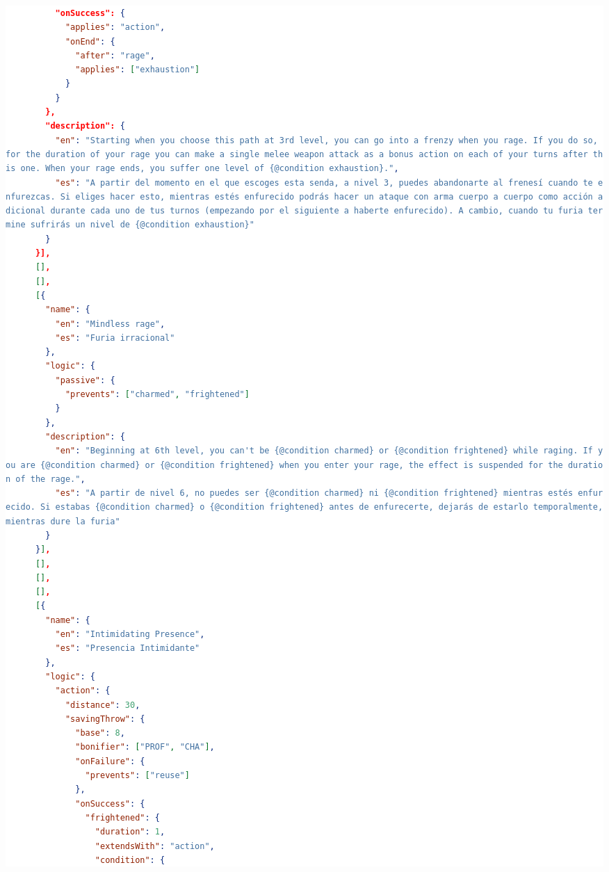 ```json
          "onSuccess": {
            "applies": "action",
            "onEnd": {
              "after": "rage",
              "applies": ["exhaustion"]
            }
          }
        },
        "description": {
          "en": "Starting when you choose this path at 3rd level, you can go into a frenzy when you rage. If you do so, for the duration of your rage you can make a single melee weapon attack as a bonus action on each of your turns after this one. When your rage ends, you suffer one level of {@condition exhaustion}.",
          "es": "A partir del momento en el que escoges esta senda, a nivel 3, puedes abandonarte al frenesí cuando te enfurezcas. Si eliges hacer esto, mientras estés enfurecido podrás hacer un ataque con arma cuerpo a cuerpo como acción adicional durante cada uno de tus turnos (empezando por el siguiente a haberte enfurecido). A cambio, cuando tu furia termine sufrirás un nivel de {@condition exhaustion}"
        }
      }],
      [],
      [],
      [{
        "name": {
          "en": "Mindless rage",
          "es": "Furia irracional"
        },
        "logic": {
          "passive": {
            "prevents": ["charmed", "frightened"]
          }
        },
        "description": {
          "en": "Beginning at 6th level, you can't be {@condition charmed} or {@condition frightened} while raging. If you are {@condition charmed} or {@condition frightened} when you enter your rage, the effect is suspended for the duration of the rage.",
          "es": "A partir de nivel 6, no puedes ser {@condition charmed} ni {@condition frightened} mientras estés enfurecido. Si estabas {@condition charmed} o {@condition frightened} antes de enfurecerte, dejarás de estarlo temporalmente, mientras dure la furia"
        }
      }],
      [],
      [],
      [],
      [{
        "name": {
          "en": "Intimidating Presence",
          "es": "Presencia Intimidante"
        },
        "logic": {
          "action": {
            "distance": 30,
            "savingThrow": {
              "base": 8,
              "bonifier": ["PROF", "CHA"],
              "onFailure": {
                "prevents": ["reuse"]
              },
              "onSuccess": {
                "frightened": {
                  "duration": 1,
                  "extendsWith": "action",
                  "condition": {
```